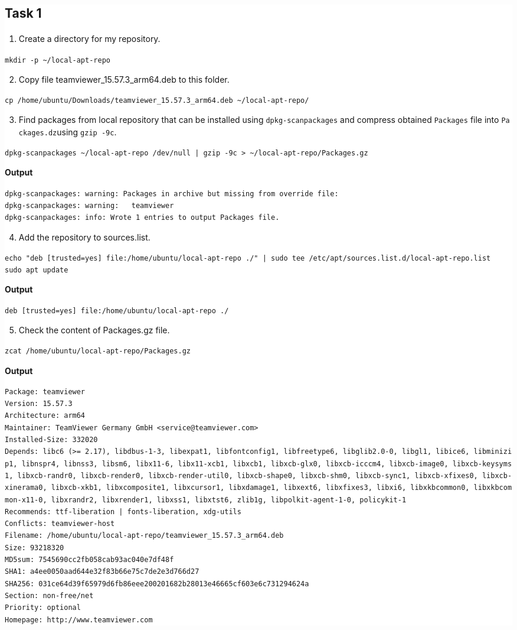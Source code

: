 ## Task 1

1. Create a directory for my repository.

```
mkdir -p ~/local-apt-repo
```

2. Copy file teamviewer_15.57.3_arm64.deb to this folder.

```
cp /home/ubuntu/Downloads/teamviewer_15.57.3_arm64.deb ~/local-apt-repo/
```

3. Find packages from local repository that can be installed using `dpkg-scanpackages` and compress obtained `Packages` file into `Packages.dz`using `gzip -9c`.

```
dpkg-scanpackages ~/local-apt-repo /dev/null | gzip -9c > ~/local-apt-repo/Packages.gz
```

**Output**

```
dpkg-scanpackages: warning: Packages in archive but missing from override file:
dpkg-scanpackages: warning:   teamviewer
dpkg-scanpackages: info: Wrote 1 entries to output Packages file.
```

4. Add the repository to sources.list.

```
echo "deb [trusted=yes] file:/home/ubuntu/local-apt-repo ./" | sudo tee /etc/apt/sources.list.d/local-apt-repo.list
sudo apt update
```

**Output**

```
deb [trusted=yes] file:/home/ubuntu/local-apt-repo ./
```

5. Check the content of Packages.gz file.

```
zcat /home/ubuntu/local-apt-repo/Packages.gz
```

**Output**

```
Package: teamviewer
Version: 15.57.3
Architecture: arm64
Maintainer: TeamViewer Germany GmbH <service@teamviewer.com>
Installed-Size: 332020
Depends: libc6 (>= 2.17), libdbus-1-3, libexpat1, libfontconfig1, libfreetype6, libglib2.0-0, libgl1, libice6, libminizip1, libnspr4, libnss3, libsm6, libx11-6, libx11-xcb1, libxcb1, libxcb-glx0, libxcb-icccm4, libxcb-image0, libxcb-keysyms1, libxcb-randr0, libxcb-render0, libxcb-render-util0, libxcb-shape0, libxcb-shm0, libxcb-sync1, libxcb-xfixes0, libxcb-xinerama0, libxcb-xkb1, libxcomposite1, libxcursor1, libxdamage1, libxext6, libxfixes3, libxi6, libxkbcommon0, libxkbcommon-x11-0, libxrandr2, libxrender1, libxss1, libxtst6, zlib1g, libpolkit-agent-1-0, policykit-1
Recommends: ttf-liberation | fonts-liberation, xdg-utils
Conflicts: teamviewer-host
Filename: /home/ubuntu/local-apt-repo/teamviewer_15.57.3_arm64.deb
Size: 93218320
MD5sum: 7545690cc2fb058cab93ac040e7df48f
SHA1: a4ee0050aad644e32f83b66e75c7de2e3d766d27
SHA256: 031ce64d39f65979d6fb86eee200201682b28013e46665cf603e6c731294624a
Section: non-free/net
Priority: optional
Homepage: http://www.teamviewer.com
```